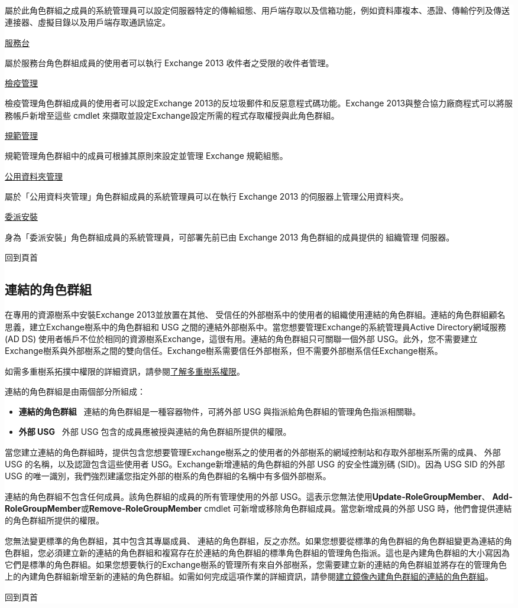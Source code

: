 <td><p>屬於此角色群組之成員的系統管理員可以設定伺服器特定的傳輸組態、用戶端存取以及信箱功能，例如資料庫複本、憑證、傳輸佇列及傳送連接器、虛擬目錄以及用戶端存取通訊協定。</p></td>
</tr>
<tr class="even">
<td><p><a href="help-desk-exchange-2013-help.md">服務台</a></p></td>
<td><p>屬於服務台角色群組成員的使用者可以執行 Exchange 2013 收件者之受限的收件者管理。</p></td>
</tr>
<tr class="odd">
<td><p><a href="hygiene-management-exchange-2013-help.md">檢疫管理</a></p></td>
<td><p>檢疫管理角色群組成員的使用者可以設定Exchange 2013的反垃圾郵件和反惡意程式碼功能。Exchange 2013與整合協力廠商程式可以將服務帳戶新增至這些 cmdlet 來擷取並設定Exchange設定所需的程式存取權授與此角色群組。</p></td>
</tr>
<tr class="even">
<td><p><a href="compliance-management-exchange-2013-help.md">規範管理</a></p></td>
<td><p>規範管理角色群組中的成員可根據其原則來設定並管理 Exchange 規範組態。</p></td>
</tr>
<tr class="odd">
<td><p><a href="public-folder-management-exchange-2013-help.md">公用資料夾管理</a></p></td>
<td><p>屬於「公用資料夾管理」角色群組成員的系統管理員可以在執行 Exchange 2013 的伺服器上管理公用資料夾。</p></td>
</tr>
<tr class="even">
<td><p><a href="delegated-setup-exchange-2013-help.md">委派安裝</a></p></td>
<td><p>身為「委派安裝」角色群組成員的系統管理員，可部署先前已由 Exchange 2013 角色群組的成員提供的 組織管理 伺服器。</p></td>
</tr>
</tbody>
</table>


回到頁首

## 連結的角色群組

在專用的資源樹系中安裝Exchange 2013並放置在其他、 受信任的外部樹系中的使用者的組織使用連結的角色群組。連結的角色群組顧名思義，建立Exchange樹系中的角色群組和 USG 之間的連結外部樹系中。當您想要管理Exchange的系統管理員Active Directory網域服務 (AD DS) 使用者帳戶不位於相同的資源樹系Exchange，這很有用。連結的角色群組只可關聯一個外部 USG。此外，您不需要建立Exchange樹系與外部樹系之間的雙向信任。Exchange樹系需要信任外部樹系，但不需要外部樹系信任Exchange樹系。

如需多重樹系拓撲中權限的詳細資訊，請參閱[了解多重樹系權限](understanding-multiple-forest-permissions-exchange-2013-help.md)。

連結的角色群組是由兩個部分所組成：

  - **連結的角色群組**   連結的角色群組是一種容器物件，可將外部 USG 與指派給角色群組的管理角色指派相關聯。

  - **外部 USG**   外部 USG 包含的成員應被授與連結的角色群組所提供的權限。

當您建立連結的角色群組時，提供包含您想要管理Exchange樹系之的使用者的外部樹系的網域控制站和存取外部樹系所需的成員、 外部 USG 的名稱，以及認證包含這些使用者 USG。Exchange新增連結的角色群組的外部 USG 的安全性識別碼 (SID)。因為 USG SID 的外部 USG 的唯一識別，我們強烈建議您指定外部的樹系的角色群組的名稱中有多個外部樹系。

連結的角色群組不包含任何成員。該角色群組的成員的所有管理使用的外部 USG。這表示您無法使用**Update-RoleGroupMember**、 **Add-RoleGroupMember**或**Remove-RoleGroupMember** cmdlet 可新增或移除角色群組成員。當您新增成員的外部 USG 時，他們會提供連結的角色群組所提供的權限。

您無法變更標準的角色群組，其中包含其專屬成員、 連結的角色群組，反之亦然。如果您想要從標準的角色群組的角色群組變更為連結的角色群組，您必須建立新的連結的角色群組和複寫存在於連結的角色群組的標準角色群組的管理角色指派。這也是內建角色群組的大小寫因為它們是標準的角色群組。如果您想要執行的Exchange樹系的管理所有來自外部樹系，您需要建立新的連結的角色群組並將存在的管理角色上的內建角色群組新增至新的連結的角色群組。如需如何完成這項作業的詳細資訊，請參閱[建立鏡像內建角色群組的連結的角色群組](create-linked-role-groups-that-mirror-built-in-role-groups-exchange-2013-help.md)。

回到頁首

